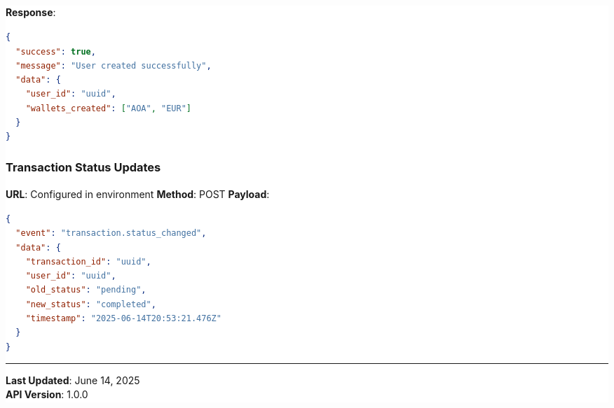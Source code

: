 **Response**:
```json
{
  "success": true,
  "message": "User created successfully",
  "data": {
    "user_id": "uuid",
    "wallets_created": ["AOA", "EUR"]
  }
}
```

### Transaction Status Updates
**URL**: Configured in environment
**Method**: POST
**Payload**:
```json
{
  "event": "transaction.status_changed",
  "data": {
    "transaction_id": "uuid",
    "user_id": "uuid",
    "old_status": "pending",
    "new_status": "completed",
    "timestamp": "2025-06-14T20:53:21.476Z"
  }
}
```

---

**Last Updated**: June 14, 2025  
**API Version**: 1.0.0
